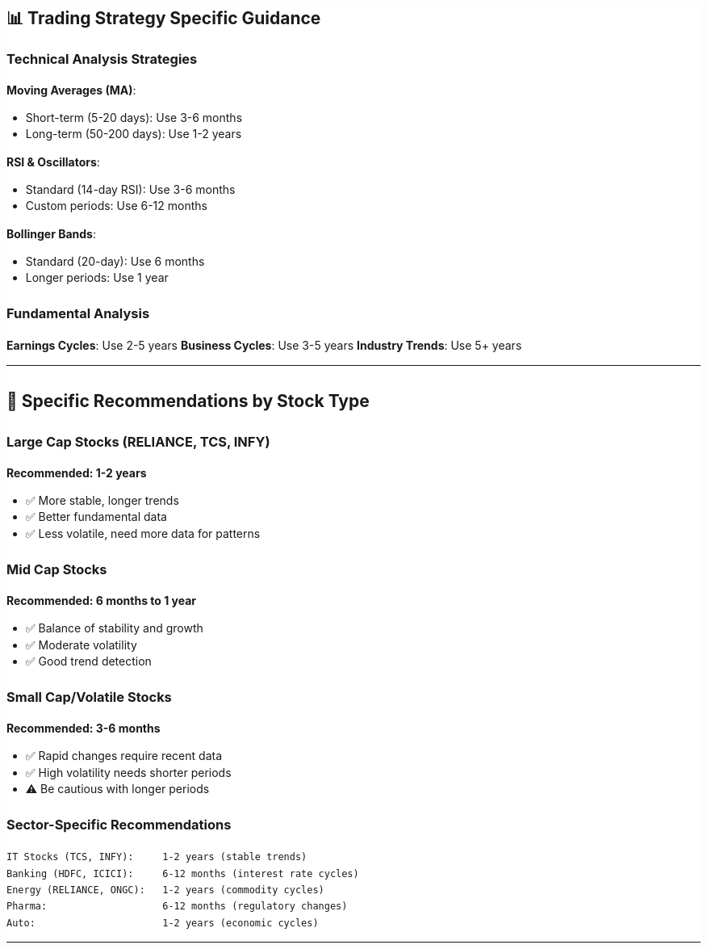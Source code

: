 
## 📊 **Trading Strategy Specific Guidance**

### **Technical Analysis Strategies**
**Moving Averages (MA)**: 
- Short-term (5-20 days): Use 3-6 months
- Long-term (50-200 days): Use 1-2 years

**RSI & Oscillators**:
- Standard (14-day RSI): Use 3-6 months
- Custom periods: Use 6-12 months

**Bollinger Bands**:
- Standard (20-day): Use 6 months
- Longer periods: Use 1 year

### **Fundamental Analysis**
**Earnings Cycles**: Use 2-5 years
**Business Cycles**: Use 3-5 years
**Industry Trends**: Use 5+ years

---

## 🎯 **Specific Recommendations by Stock Type**

### **Large Cap Stocks (RELIANCE, TCS, INFY)**
**Recommended: 1-2 years**
- ✅ More stable, longer trends
- ✅ Better fundamental data
- ✅ Less volatile, need more data for patterns

### **Mid Cap Stocks**
**Recommended: 6 months to 1 year**
- ✅ Balance of stability and growth
- ✅ Moderate volatility
- ✅ Good trend detection

### **Small Cap/Volatile Stocks**
**Recommended: 3-6 months**
- ✅ Rapid changes require recent data
- ✅ High volatility needs shorter periods
- ⚠️ Be cautious with longer periods

### **Sector-Specific Recommendations**
```
IT Stocks (TCS, INFY):     1-2 years (stable trends)
Banking (HDFC, ICICI):     6-12 months (interest rate cycles)
Energy (RELIANCE, ONGC):   1-2 years (commodity cycles)
Pharma:                    6-12 months (regulatory changes)
Auto:                      1-2 years (economic cycles)
```

---